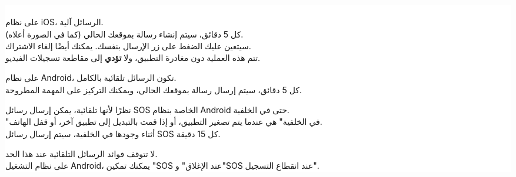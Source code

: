<br>على نظام iOS، الرسائل آلية.<br>كل 5 دقائق، سيتم إنشاء رسالة بموقعك الحالي (كما في الصورة أعلاه).<br>سيتعين عليك الضغط على زر الإرسال بنفسك. يمكنك أيضًا إلغاء الاشتراك.<br>تتم هذه العملية دون مغادرة التطبيق، ولا **تؤدي** إلى مقاطعة تسجيلات الفيديو.

على نظام Android، تكون الرسائل تلقائية بالكامل.<br>كل 5 دقائق، سيتم إرسال رسالة بموقعك الحالي، ويمكنك التركيز على المهمة المطروحة.

نظرًا لأنها تلقائية، يمكن إرسال رسائل SOS الخاصة بنظام Android حتى في الخلفية.<br>"في الخلفية" هي عندما يتم تصغير التطبيق، أو إذا قمت بالتبديل إلى تطبيق آخر، أو قفل الهاتف.<br>أثناء وجودها في الخلفية، سيتم إرسال رسائل SOS كل 15 دقيقة.

لا تتوقف فوائد الرسائل التلقائية عند هذا الحد.<br>على نظام التشغيل Android، يمكنك تمكين "SOS عند الإغلاق" و"SOS عند انقطاع التسجيل".
